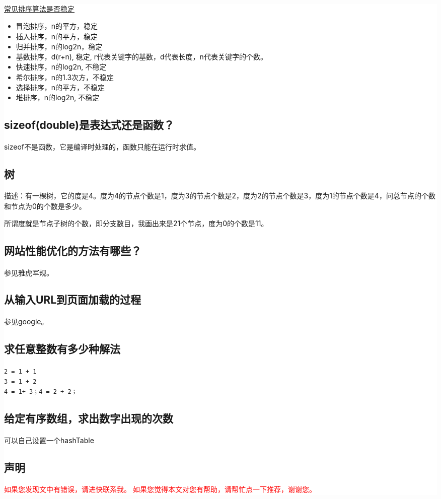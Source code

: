 [常见排序算法是否稳定](http://blog.chinaunix.net/attachment/201201/18/21457204_1326898064RUxx.jpg)

* 冒泡排序，n的平方，稳定
* 插入排序，n的平方，稳定
* 归并排序，n的log2n，稳定
* 基数排序，d(r+n), 稳定, r代表关键字的基数，d代表长度，n代表关键字的个数。
* 快速排序，n的log2n, 不稳定
* 希尔排序，n的1.3次方，不稳定
* 选择排序，n的平方，不稳定
* 堆排序，n的log2n, 不稳定

## sizeof(double)是表达式还是函数？

sizeof不是函数，它是编译时处理的，函数只能在运行时求值。

## 树

描述：有一棵树，它的度是4。度为4的节点个数是1，度为3的节点个数是2，度为2的节点个数是3，度为1的节点个数是4，问总节点的个数和节点为0的个数是多少。

所谓度就是节点子树的个数，即分支数目，我画出来是21个节点，度为0的个数是11。

## 网站性能优化的方法有哪些？

参见雅虎军规。

## 从输入URL到页面加载的过程

参见google。

## 求任意整数有多少种解法

```
2 = 1 + 1
3 = 1 + 2
4 = 1+ 3；4 = 2 + 2；
```

## 给定有序数组，求出数字出现的次数

可以自己设置一个hashTable

## 声明

<p style="color: red;">
如果您发现文中有错误，请进快联系我。
如果您觉得本文对您有帮助，请帮忙点一下推荐，谢谢您。
</p>